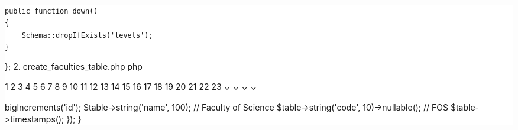     public function down()
    {
        Schema::dropIfExists('levels');
    }
};
2. create_faculties_table.php
php


1
2
3
4
5
6
7
8
9
10
11
12
13
14
15
16
17
18
19
20
21
22
23
⌄
⌄
⌄
⌄
<?php

use Illuminate\Database\Migrations\Migration;
use Illuminate\Database\Schema\Blueprint;
use Illuminate\Support\Facades\Schema;

return new class extends Migration
{
    public function up()
    {
        Schema::create('faculties', function (Blueprint $table) {
            $table->bigIncrements('id');
            $table->string('name', 100); // Faculty of Science
            $table->string('code', 10)->nullable(); // FOS
            $table->timestamps();
        });
    }
